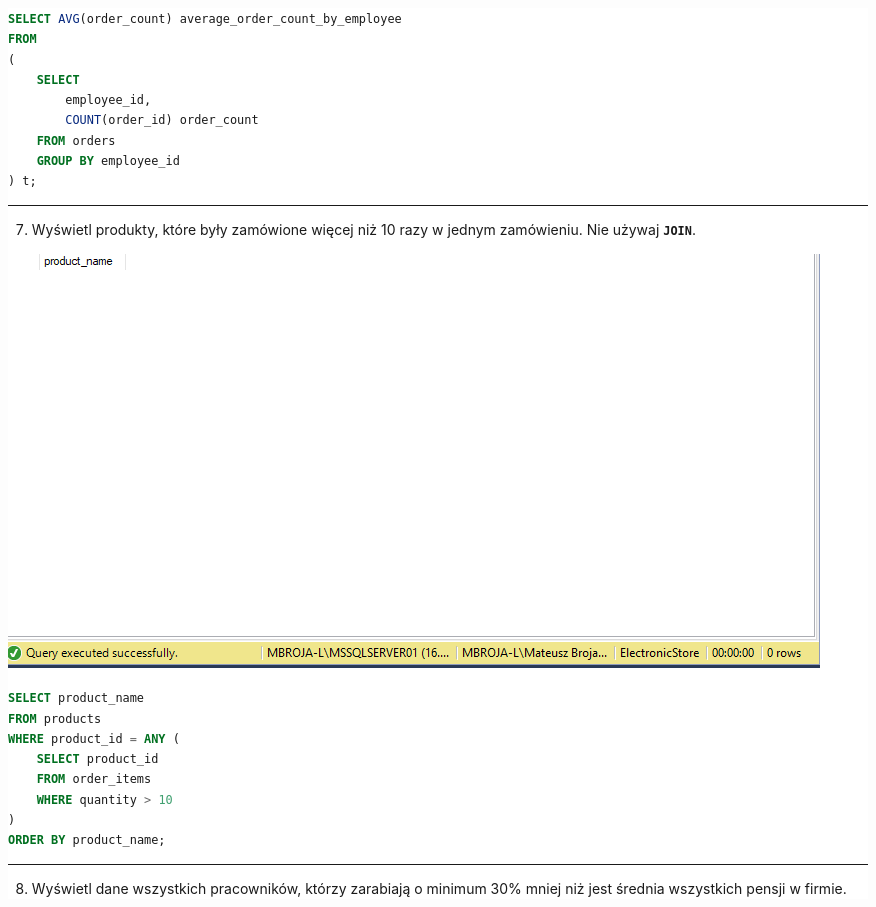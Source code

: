 ```sql
SELECT AVG(order_count) average_order_count_by_employee
FROM
(
    SELECT 
		employee_id, 
        COUNT(order_id) order_count
    FROM orders
    GROUP BY employee_id
) t;
```

---
7. Wyświetl produkty, które były zamówione więcej niż 10 razy w jednym zamówieniu. Nie używaj **`JOIN`**.

![Picture](images/images_results/30707.png)

```sql
SELECT product_name
FROM products
WHERE product_id = ANY (
    SELECT product_id
    FROM order_items
    WHERE quantity > 10
)
ORDER BY product_name;
```


---
8. Wyświetl dane wszystkich pracowników, którzy zarabiają o minimum 30% mniej niż jest średnia wszystkich pensji w firmie.
